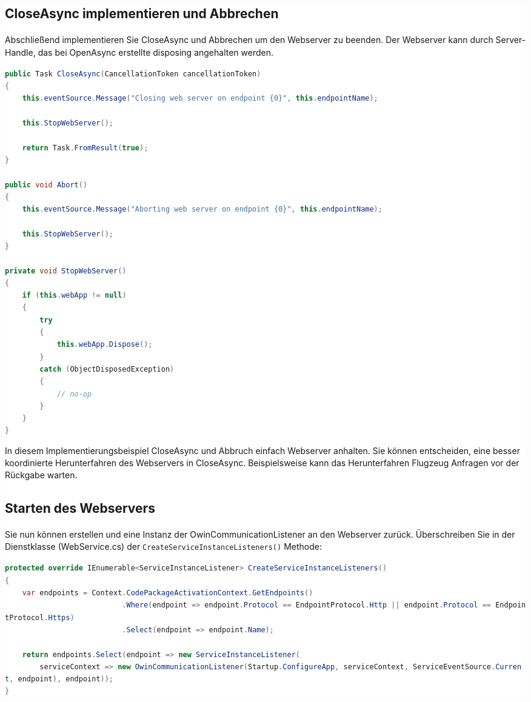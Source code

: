 ## <a name="implement-closeasync-and-abort"></a>CloseAsync implementieren und Abbrechen

Abschließend implementieren Sie CloseAsync und Abbrechen um den Webserver zu beenden. Der Webserver kann durch Server-Handle, das bei OpenAsync erstellte disposing angehalten werden.

```csharp
public Task CloseAsync(CancellationToken cancellationToken)
{
    this.eventSource.Message("Closing web server on endpoint {0}", this.endpointName);
            
    this.StopWebServer();

    return Task.FromResult(true);
}

public void Abort()
{
    this.eventSource.Message("Aborting web server on endpoint {0}", this.endpointName);
    
    this.StopWebServer();
}

private void StopWebServer()
{
    if (this.webApp != null)
    {
        try
        {
            this.webApp.Dispose();
        }
        catch (ObjectDisposedException)
        {
            // no-op
        }
    }
}
```

In diesem Implementierungsbeispiel CloseAsync und Abbruch einfach Webserver anhalten. Sie können entscheiden, eine besser koordinierte Herunterfahren des Webservers in CloseAsync. Beispielsweise kann das Herunterfahren Flugzeug Anfragen vor der Rückgabe warten.

## <a name="start-the-web-server"></a>Starten des Webservers

Sie nun können erstellen und eine Instanz der OwinCommunicationListener an den Webserver zurück. Überschreiben Sie in der Dienstklasse (WebService.cs) der `CreateServiceInstanceListeners()` Methode:

```csharp
protected override IEnumerable<ServiceInstanceListener> CreateServiceInstanceListeners()
{
    var endpoints = Context.CodePackageActivationContext.GetEndpoints()
                           .Where(endpoint => endpoint.Protocol == EndpointProtocol.Http || endpoint.Protocol == EndpointProtocol.Https)
                           .Select(endpoint => endpoint.Name);

    return endpoints.Select(endpoint => new ServiceInstanceListener(
        serviceContext => new OwinCommunicationListener(Startup.ConfigureApp, serviceContext, ServiceEventSource.Current, endpoint), endpoint));
}
```
